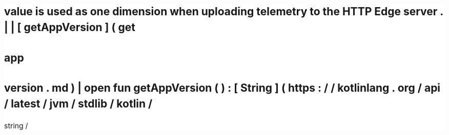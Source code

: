 value
is
used
as
one
dimension
when
uploading
telemetry
to
the
HTTP
Edge
server
.
|
|
[
getAppVersion
]
(
get
-
app
-
version
.
md
)
|
open
fun
getAppVersion
(
)
:
[
String
]
(
https
:
/
/
kotlinlang
.
org
/
api
/
latest
/
jvm
/
stdlib
/
kotlin
/
-
string
/